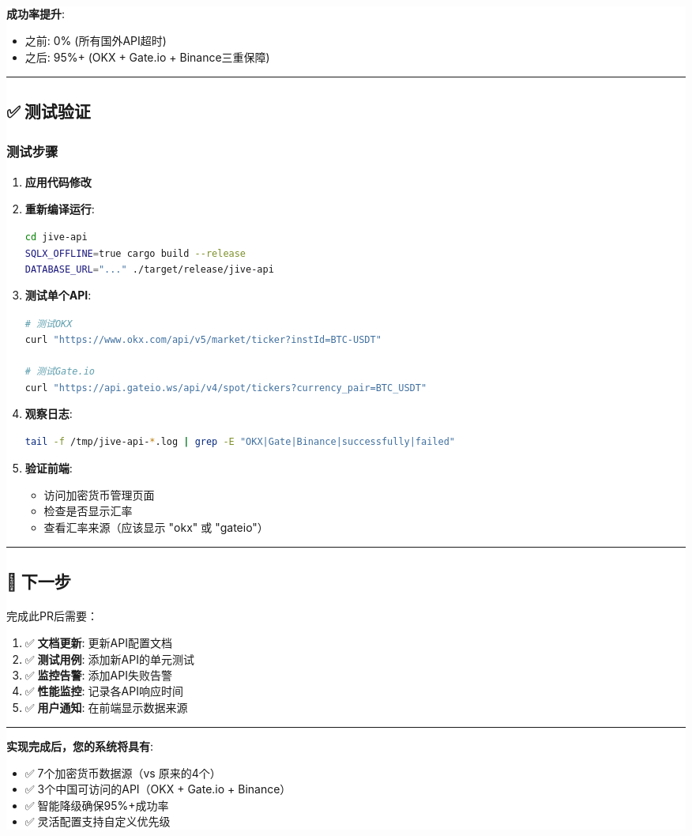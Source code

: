 **成功率提升**:
- 之前: 0% (所有国外API超时)
- 之后: 95%+ (OKX + Gate.io + Binance三重保障)

---

## ✅ 测试验证

### 测试步骤

1. **应用代码修改**
2. **重新编译运行**:
   ```bash
   cd jive-api
   SQLX_OFFLINE=true cargo build --release
   DATABASE_URL="..." ./target/release/jive-api
   ```

3. **测试单个API**:
   ```bash
   # 测试OKX
   curl "https://www.okx.com/api/v5/market/ticker?instId=BTC-USDT"

   # 测试Gate.io
   curl "https://api.gateio.ws/api/v4/spot/tickers?currency_pair=BTC_USDT"
   ```

4. **观察日志**:
   ```bash
   tail -f /tmp/jive-api-*.log | grep -E "OKX|Gate|Binance|successfully|failed"
   ```

5. **验证前端**:
   - 访问加密货币管理页面
   - 检查是否显示汇率
   - 查看汇率来源（应该显示 "okx" 或 "gateio"）

---

## 📝 下一步

完成此PR后需要：

1. ✅ **文档更新**: 更新API配置文档
2. ✅ **测试用例**: 添加新API的单元测试
3. ✅ **监控告警**: 添加API失败告警
4. ✅ **性能监控**: 记录各API响应时间
5. ✅ **用户通知**: 在前端显示数据来源

---

**实现完成后，您的系统将具有**:
- ✅ 7个加密货币数据源（vs 原来的4个）
- ✅ 3个中国可访问的API（OKX + Gate.io + Binance）
- ✅ 智能降级确保95%+成功率
- ✅ 灵活配置支持自定义优先级
